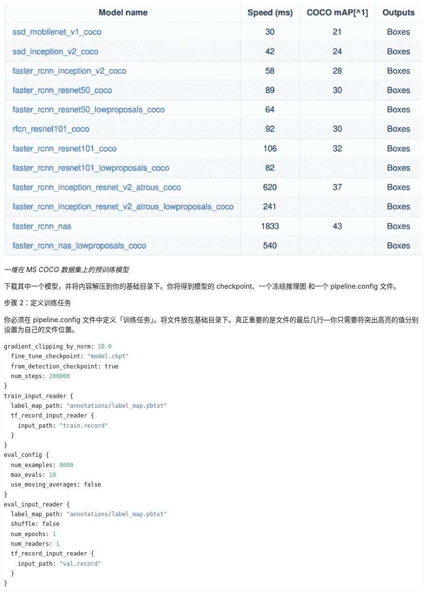 ![](img/04ffc571652905e2c91581160a82131f-fs8.png)

*一堆在 MS COCO 数据集上的预训练模型*

下载其中一个模型，并将内容解压到你的基础目录下。你将得到模型的 checkpoint、一个冻结推理图 和一个 pipeline.config 文件。

步骤 2：定义训练任务

你必须在 pipeline.config 文件中定义「训练任务」。将文件放在基础目录下。真正重要的是文件的最后几行—你只需要将突出高亮的值分别设置为自己的文件位置。

```py
gradient_clipping_by_norm: 10.0
  fine_tune_checkpoint: "model.ckpt"
  from_detection_checkpoint: true
  num_steps: 200000
}
train_input_reader {
  label_map_path: "annotations/label_map.pbtxt"
  tf_record_input_reader {
    input_path: "train.record"
  }
}
eval_config {
  num_examples: 8000
  max_evals: 10
  use_moving_averages: false
}
eval_input_reader {
  label_map_path: "annotations/label_map.pbtxt"
  shuffle: false
  num_epochs: 1
  num_readers: 1
  tf_record_input_reader {
    input_path: "val.record"
  }
}
```
